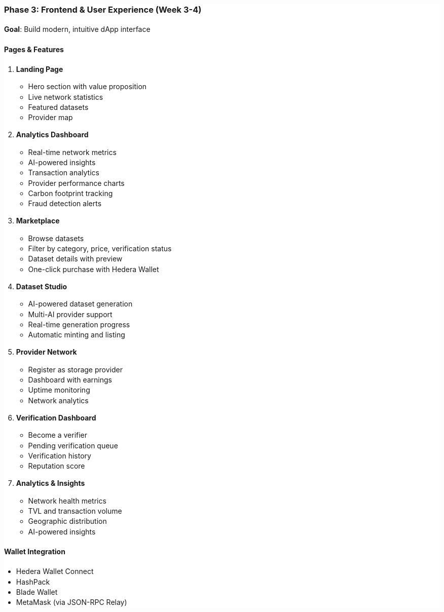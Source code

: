 
### Phase 3: Frontend & User Experience (Week 3-4)
**Goal**: Build modern, intuitive dApp interface

#### Pages & Features

1. **Landing Page**
   - Hero section with value proposition
   - Live network statistics
   - Featured datasets
   - Provider map

2. **Analytics Dashboard**
   - Real-time network metrics
   - AI-powered insights
   - Transaction analytics
   - Provider performance charts
   - Carbon footprint tracking
   - Fraud detection alerts

3. **Marketplace**
   - Browse datasets
   - Filter by category, price, verification status
   - Dataset details with preview
   - One-click purchase with Hedera Wallet

4. **Dataset Studio**
   - AI-powered dataset generation
   - Multi-AI provider support
   - Real-time generation progress
   - Automatic minting and listing

5. **Provider Network**
   - Register as storage provider
   - Dashboard with earnings
   - Uptime monitoring
   - Network analytics

6. **Verification Dashboard**
   - Become a verifier
   - Pending verification queue
   - Verification history
   - Reputation score

7. **Analytics & Insights**
   - Network health metrics
   - TVL and transaction volume
   - Geographic distribution
   - AI-powered insights

#### Wallet Integration
- Hedera Wallet Connect
- HashPack
- Blade Wallet
- MetaMask (via JSON-RPC Relay)
